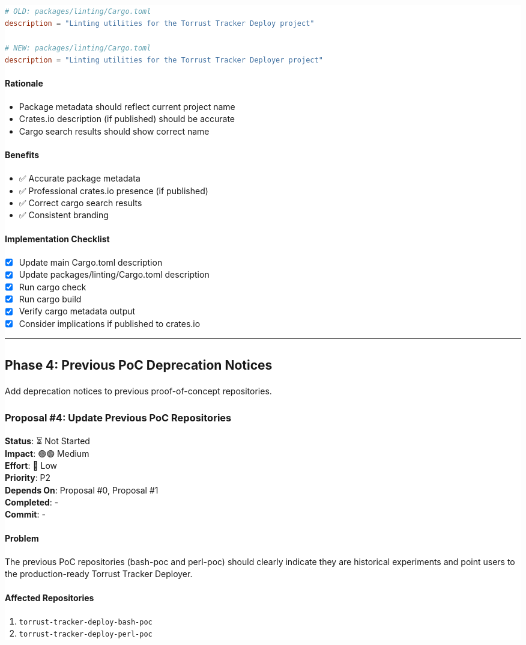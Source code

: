```toml
# OLD: packages/linting/Cargo.toml
description = "Linting utilities for the Torrust Tracker Deploy project"

# NEW: packages/linting/Cargo.toml
description = "Linting utilities for the Torrust Tracker Deployer project"
```

#### Rationale

- Package metadata should reflect current project name
- Crates.io description (if published) should be accurate
- Cargo search results should show correct name

#### Benefits

- ✅ Accurate package metadata
- ✅ Professional crates.io presence (if published)
- ✅ Correct cargo search results
- ✅ Consistent branding

#### Implementation Checklist

- [x] Update main Cargo.toml description
- [x] Update packages/linting/Cargo.toml description
- [x] Run cargo check
- [x] Run cargo build
- [x] Verify cargo metadata output
- [x] Consider implications if published to crates.io

---

## Phase 4: Previous PoC Deprecation Notices

Add deprecation notices to previous proof-of-concept repositories.

### Proposal #4: Update Previous PoC Repositories

**Status**: ⏳ Not Started  
**Impact**: 🟢🟢 Medium  
**Effort**: 🔵 Low  
**Priority**: P2  
**Depends On**: Proposal #0, Proposal #1  
**Completed**: -  
**Commit**: -

#### Problem

The previous PoC repositories (bash-poc and perl-poc) should clearly indicate they are historical experiments and point users to the production-ready Torrust Tracker Deployer.

#### Affected Repositories

1. `torrust-tracker-deploy-bash-poc`
2. `torrust-tracker-deploy-perl-poc`
